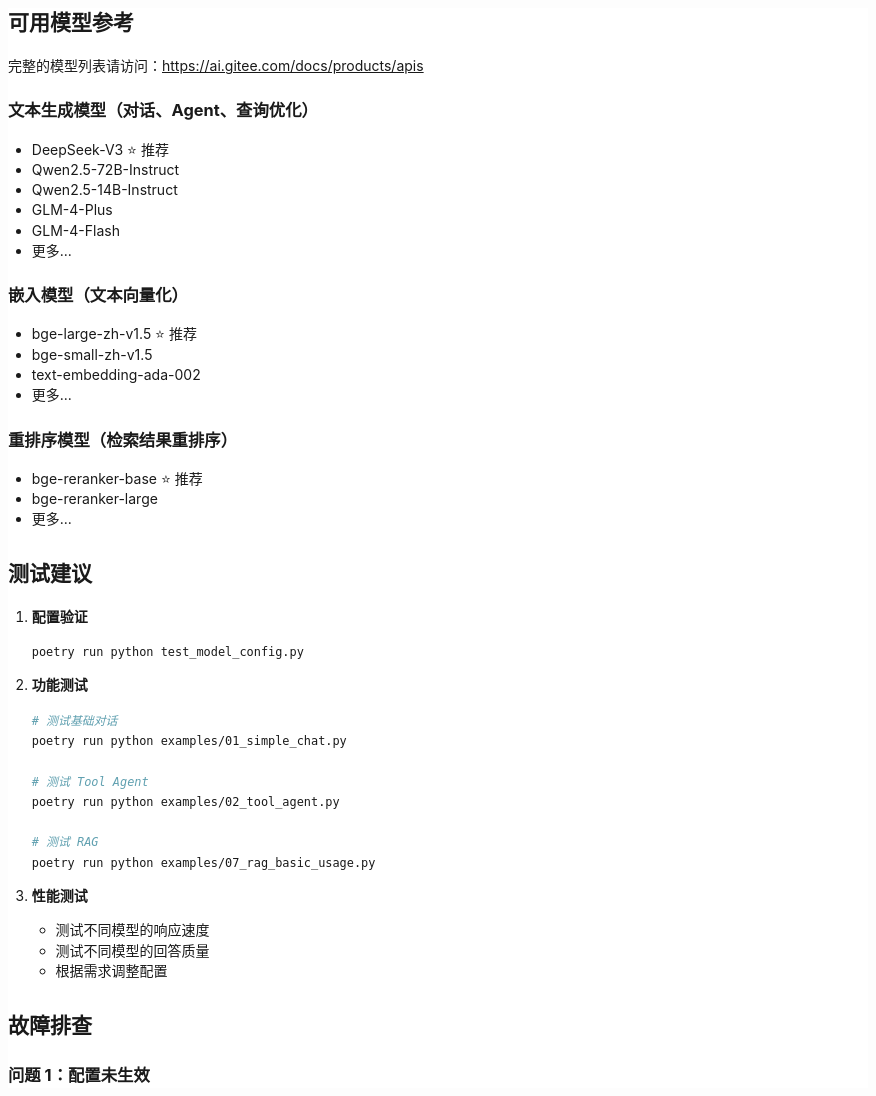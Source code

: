 ## 可用模型参考

完整的模型列表请访问：https://ai.gitee.com/docs/products/apis

### 文本生成模型（对话、Agent、查询优化）
- DeepSeek-V3 ⭐ 推荐
- Qwen2.5-72B-Instruct
- Qwen2.5-14B-Instruct
- GLM-4-Plus
- GLM-4-Flash
- 更多...

### 嵌入模型（文本向量化）
- bge-large-zh-v1.5 ⭐ 推荐
- bge-small-zh-v1.5
- text-embedding-ada-002
- 更多...

### 重排序模型（检索结果重排序）
- bge-reranker-base ⭐ 推荐
- bge-reranker-large
- 更多...

## 测试建议

1. **配置验证**
   ```bash
   poetry run python test_model_config.py
   ```

2. **功能测试**
   ```bash
   # 测试基础对话
   poetry run python examples/01_simple_chat.py
   
   # 测试 Tool Agent
   poetry run python examples/02_tool_agent.py
   
   # 测试 RAG
   poetry run python examples/07_rag_basic_usage.py
   ```

3. **性能测试**
   - 测试不同模型的响应速度
   - 测试不同模型的回答质量
   - 根据需求调整配置

## 故障排查

### 问题 1：配置未生效
